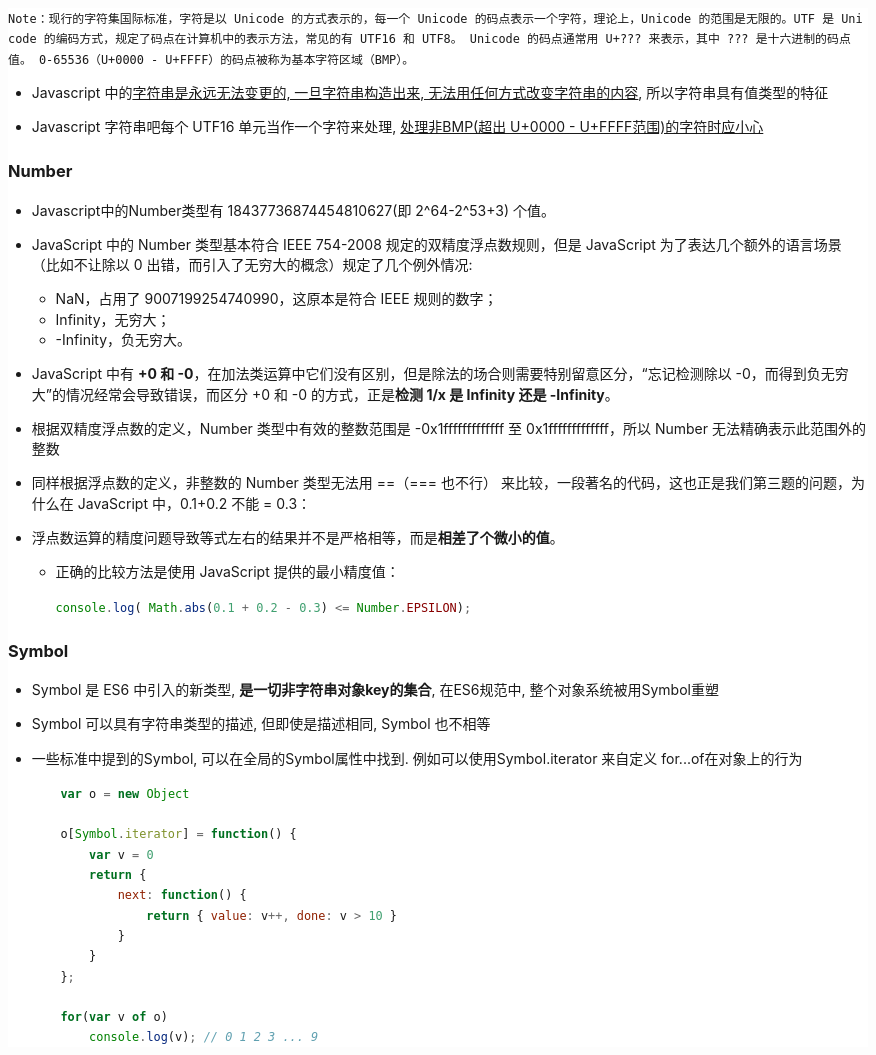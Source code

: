   ```text
  Note：现行的字符集国际标准，字符是以 Unicode 的方式表示的，每一个 Unicode 的码点表示一个字符，理论上，Unicode 的范围是无限的。UTF 是 Unicode 的编码方式，规定了码点在计算机中的表示方法，常见的有 UTF16 和 UTF8。 Unicode 的码点通常用 U+??? 来表示，其中 ??? 是十六进制的码点值。 0-65536（U+0000 - U+FFFF）的码点被称为基本字符区域（BMP）。
  ```

+ Javascript 中的<u>字符串是永远无法变更的, 一旦字符串构造出来, 无法用任何方式改变字符串的内容</u>, 所以字符串具有值类型的特征

+ Javascript 字符串吧每个 UTF16 单元当作一个字符来处理, <u>处理非BMP(超出 U+0000 - U+FFFF范围)的字符时应小心</u>



### Number

+ Javascript中的Number类型有 18437736874454810627(即 2^64-2^53+3) 个值。
+ JavaScript 中的 Number 类型基本符合 IEEE 754-2008 规定的双精度浮点数规则，但是 JavaScript 为了表达几个额外的语言场景（比如不让除以 0 出错，而引入了无穷大的概念）规定了几个例外情况: 
  + NaN，占用了 9007199254740990，这原本是符合 IEEE 规则的数字；
  + Infinity，无穷大；
  + -Infinity，负无穷大。

+ JavaScript 中有 **+0 和 -0**，在加法类运算中它们没有区别，但是除法的场合则需要特别留意区分，“忘记检测除以 -0，而得到负无穷大”的情况经常会导致错误，而区分 +0 和 -0 的方式，正是**检测 1/x 是 Infinity 还是 -Infinity**。

+ 根据双精度浮点数的定义，Number 类型中有效的整数范围是 -0x1fffffffffffff 至 0x1fffffffffffff，所以 Number 无法精确表示此范围外的整数

+ 同样根据浮点数的定义，非整数的 Number 类型无法用 ==（=== 也不行） 来比较，一段著名的代码，这也正是我们第三题的问题，为什么在 JavaScript 中，0.1+0.2 不能 = 0.3：

+ 浮点数运算的精度问题导致等式左右的结果并不是严格相等，而是**相差了个微小的值**。

  + 正确的比较方法是使用 JavaScript 提供的最小精度值：

    ```javascript
    console.log( Math.abs(0.1 + 0.2 - 0.3) <= Number.EPSILON);
    ```



### Symbol

+ Symbol 是 ES6 中引入的新类型, **是一切非字符串对象key的集合**, 在ES6规范中, 整个对象系统被用Symbol重塑

+ Symbol 可以具有字符串类型的描述, 但即使是描述相同, Symbol 也不相等

+ 一些标准中提到的Symbol, 可以在全局的Symbol属性中找到. 例如可以使用Symbol.iterator 来自定义 for...of在对象上的行为

  ```JavaScript
      var o = new Object
  
      o[Symbol.iterator] = function() {
          var v = 0
          return {
              next: function() {
                  return { value: v++, done: v > 10 }
              }
          }        
      };
  
      for(var v of o) 
          console.log(v); // 0 1 2 3 ... 9
  ```
